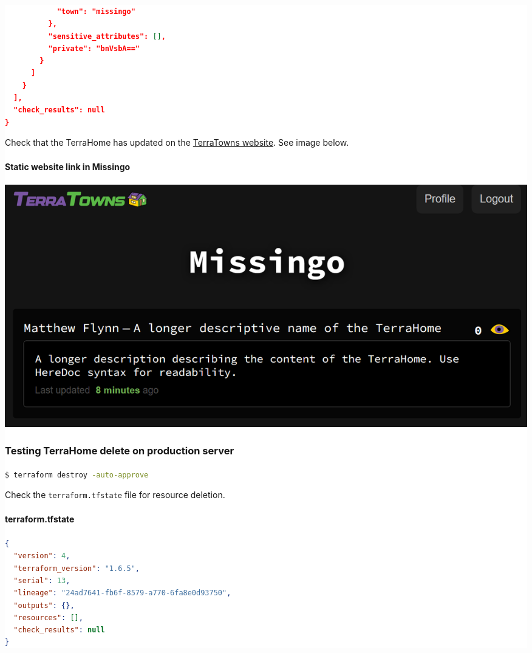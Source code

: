 ```json
            "town": "missingo"
          },
          "sensitive_attributes": [],
          "private": "bnVsbA=="
        }
      ]
    }
  ],
  "check_results": null
}

```

Check that the TerraHome has updated on the [TerraTowns website](https://terratowns.cloud/t/missingo). See image below.

#### Static website link in Missingo
<p align="center">
  <img src="../assets/missingo-test-update.png"/>
</p>

### Testing TerraHome delete on production server

```bash
$ terraform destroy -auto-approve
```

Check the `terraform.tfstate` file for resource deletion.

#### terraform.tfstate

```json
{
  "version": 4,
  "terraform_version": "1.6.5",
  "serial": 13,
  "lineage": "24ad7641-fb6f-8579-a770-6fa8e0d93750",
  "outputs": {},
  "resources": [],
  "check_results": null
}
```
